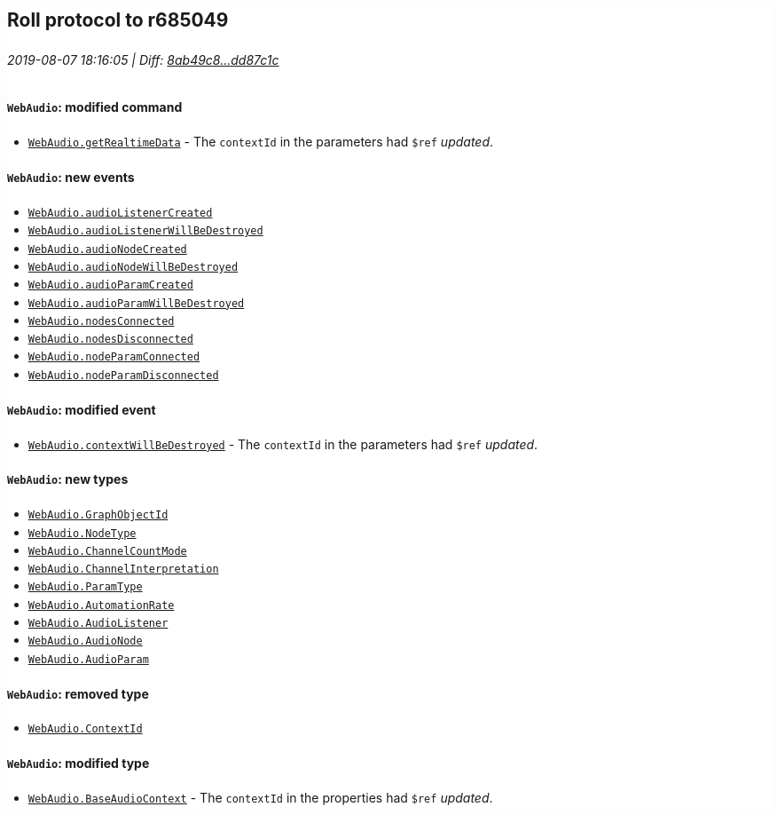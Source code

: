 
## Roll protocol to r685049
###### _2019-08-07 18:16:05_ | Diff: [8ab49c8...dd87c1c](https://github.com/ChromeDevTools/devtools-protocol/compare/8ab49c8...dd87c1c)
#### `WebAudio`: modified command
* [`WebAudio.getRealtimeData`](https://chromedevtools.github.io/devtools-protocol/tot/WebAudio/#method-getRealtimeData) - The `contextId` in the parameters had `$ref` _updated_. 
#### `WebAudio`: new events
* [`WebAudio.audioListenerCreated`](https://chromedevtools.github.io/devtools-protocol/tot/WebAudio/#event-audioListenerCreated)
* [`WebAudio.audioListenerWillBeDestroyed`](https://chromedevtools.github.io/devtools-protocol/tot/WebAudio/#event-audioListenerWillBeDestroyed)
* [`WebAudio.audioNodeCreated`](https://chromedevtools.github.io/devtools-protocol/tot/WebAudio/#event-audioNodeCreated)
* [`WebAudio.audioNodeWillBeDestroyed`](https://chromedevtools.github.io/devtools-protocol/tot/WebAudio/#event-audioNodeWillBeDestroyed)
* [`WebAudio.audioParamCreated`](https://chromedevtools.github.io/devtools-protocol/tot/WebAudio/#event-audioParamCreated)
* [`WebAudio.audioParamWillBeDestroyed`](https://chromedevtools.github.io/devtools-protocol/tot/WebAudio/#event-audioParamWillBeDestroyed)
* [`WebAudio.nodesConnected`](https://chromedevtools.github.io/devtools-protocol/tot/WebAudio/#event-nodesConnected)
* [`WebAudio.nodesDisconnected`](https://chromedevtools.github.io/devtools-protocol/tot/WebAudio/#event-nodesDisconnected)
* [`WebAudio.nodeParamConnected`](https://chromedevtools.github.io/devtools-protocol/tot/WebAudio/#event-nodeParamConnected)
* [`WebAudio.nodeParamDisconnected`](https://chromedevtools.github.io/devtools-protocol/tot/WebAudio/#event-nodeParamDisconnected)
#### `WebAudio`: modified event
* [`WebAudio.contextWillBeDestroyed`](https://chromedevtools.github.io/devtools-protocol/tot/WebAudio/#event-contextWillBeDestroyed) - The `contextId` in the parameters had `$ref` _updated_. 
#### `WebAudio`: new types
* [`WebAudio.GraphObjectId`](https://chromedevtools.github.io/devtools-protocol/tot/WebAudio/#type-GraphObjectId)
* [`WebAudio.NodeType`](https://chromedevtools.github.io/devtools-protocol/tot/WebAudio/#type-NodeType)
* [`WebAudio.ChannelCountMode`](https://chromedevtools.github.io/devtools-protocol/tot/WebAudio/#type-ChannelCountMode)
* [`WebAudio.ChannelInterpretation`](https://chromedevtools.github.io/devtools-protocol/tot/WebAudio/#type-ChannelInterpretation)
* [`WebAudio.ParamType`](https://chromedevtools.github.io/devtools-protocol/tot/WebAudio/#type-ParamType)
* [`WebAudio.AutomationRate`](https://chromedevtools.github.io/devtools-protocol/tot/WebAudio/#type-AutomationRate)
* [`WebAudio.AudioListener`](https://chromedevtools.github.io/devtools-protocol/tot/WebAudio/#type-AudioListener)
* [`WebAudio.AudioNode`](https://chromedevtools.github.io/devtools-protocol/tot/WebAudio/#type-AudioNode)
* [`WebAudio.AudioParam`](https://chromedevtools.github.io/devtools-protocol/tot/WebAudio/#type-AudioParam)
#### `WebAudio`: removed type
* [`WebAudio.ContextId`](https://chromedevtools.github.io/devtools-protocol/tot/WebAudio/#type-ContextId)
#### `WebAudio`: modified type
* [`WebAudio.BaseAudioContext`](https://chromedevtools.github.io/devtools-protocol/tot/WebAudio/#type-BaseAudioContext) - The `contextId` in the properties had `$ref` _updated_. 
